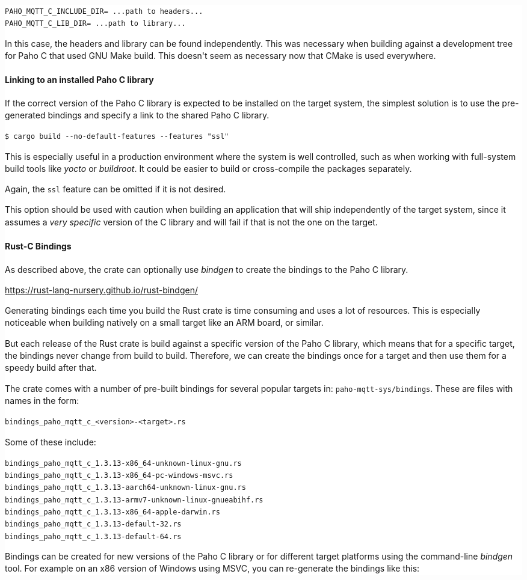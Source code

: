     PAHO_MQTT_C_INCLUDE_DIR= ...path to headers...
    PAHO_MQTT_C_LIB_DIR= ...path to library...

In this case, the headers and library can be found independently. This was necessary when building against a development tree for Paho C that used GNU Make build. This doesn't seem as necessary now that CMake is used everywhere.

#### Linking to an installed Paho C library

If the correct version of the Paho C library is expected to be installed on the target system, the simplest solution is to use the pre-generated bindings and specify a link to the shared Paho C library.

    $ cargo build --no-default-features --features "ssl"

This is especially useful in a production environment where the system is well controlled, such as  when working with full-system build tools like _yocto_ or _buildroot_. It could be easier to build or cross-compile the packages separately.

Again, the `ssl` feature can be omitted if it is not desired.

This option should be used with caution when building an application that will ship independently of the target system, since it assumes a _very specific_ version of the C library and will fail if that is not the one on the target.

#### Rust-C Bindings

As described above, the crate can optionally use _bindgen_ to create the bindings to the Paho C library.

https://rust-lang-nursery.github.io/rust-bindgen/

Generating bindings each time you build the Rust crate is time consuming and uses a lot of resources. This is especially noticeable when building natively on a small target like an ARM board, or similar.

But each release of the Rust crate is build against a specific version of the Paho C library, which means that for a specific target, the bindings never change from build to build. Therefore, we can create the bindings once for a target and then use them for a speedy build after that.

The crate comes with a number of pre-built bindings for several popular targets in: `paho-mqtt-sys/bindings`. These are files with names in the form:

    bindings_paho_mqtt_c_<version>-<target>.rs

Some of these include:

    bindings_paho_mqtt_c_1.3.13-x86_64-unknown-linux-gnu.rs
    bindings_paho_mqtt_c_1.3.13-x86_64-pc-windows-msvc.rs
    bindings_paho_mqtt_c_1.3.13-aarch64-unknown-linux-gnu.rs
    bindings_paho_mqtt_c_1.3.13-armv7-unknown-linux-gnueabihf.rs
    bindings_paho_mqtt_c_1.3.13-x86_64-apple-darwin.rs
    bindings_paho_mqtt_c_1.3.13-default-32.rs
    bindings_paho_mqtt_c_1.3.13-default-64.rs

Bindings can be created for new versions of the Paho C library or for different target platforms using the command-line _bindgen_ tool. For example on an x86 version of Windows using MSVC, you can re-generate the bindings like this:

